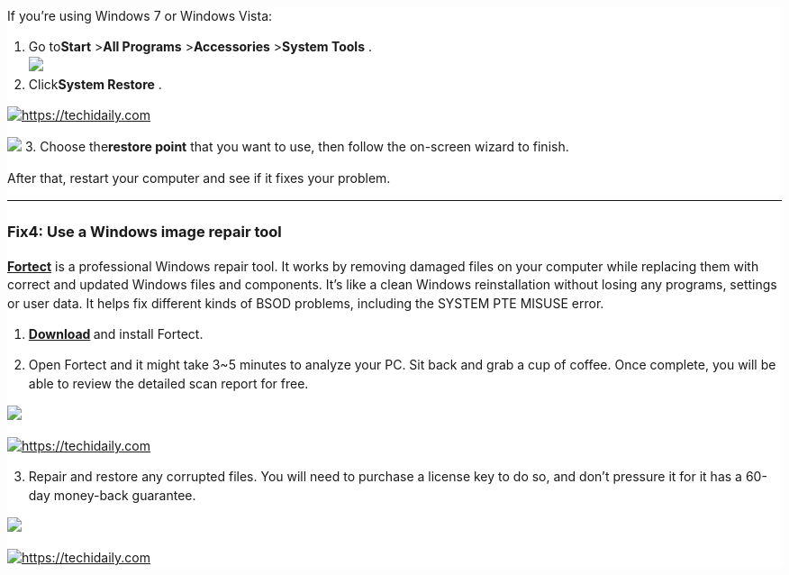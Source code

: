 
If you’re using Windows 7 or Windows Vista:

1. Go to**Start** \>**All Programs** \>**Accessories** \>**System Tools** .  
![](https://images.drivereasy.com/wp-content/uploads/2018/11/img_5be3f669abc2c.jpg)
2. Click**System Restore** .  


<a href="https://appsumo.8odi.net/c/5597632/2123737/7443" target="_top" id="2123737">
  <img src="//a.impactradius-go.com/display-ad/7443-2123737" border="0" alt="https://techidaily.com" width="728" height="90"/>
</a>
<img height="0" width="0" src="https://appsumo.8odi.net/i/5597632/2123737/7443" style="position:absolute;visibility:hidden;" border="0" />


![](https://images.drivereasy.com/wp-content/uploads/2018/11/img_5be3f6889c98a.jpg)
3. Choose the**restore point** that you want to use, then follow the on-screen wizard to finish.

After that, restart your computer and see if it fixes your problem.

---

### Fix4: Use a Windows image repair tool

**[Fortect](https://tools.techidaily.com/drivereasy/download/)**  is a professional Windows repair tool. It works by removing damaged files on your computer while replacing them with correct and updated Windows files and components. It’s like a clean Windows reinstallation without losing any programs, settings or user data. It helps fix different kinds of BSOD problems, including the SYSTEM PTE MISUSE error.

 1) **[Download](https://tools.techidaily.com/drivereasy/download/) [](https://tools.techidaily.com/drivereasy/download/)**  and install Fortect.

 2) Open Fortect and it might take 3\~5 minutes to analyze your PC. Sit back and grab a cup of coffee. Once complete, you will be able to review the detailed scan report for free.

![](https://images.drivereasy.com/wp-content/uploads/2022/01/fortect-2.jpg)


<a href="https://imp.i357552.net/c/5597632/1001446/11832" target="_top" id="1001446">
  <img src="//a.impactradius-go.com/display-ad/11832-1001446" border="0" alt="https://techidaily.com" width="728" height="90"/>
</a>
<img height="0" width="0" src="https://imp.i357552.net/i/5597632/1001446/11832" style="position:absolute;visibility:hidden;" border="0" />


 3) Repair and restore any corrupted files. You will need to purchase a license key to do so, and don’t pressure it for it has a 60-day money-back guarantee.

![](https://images.drivereasy.com/wp-content/uploads/2022/01/fortect-3.jpg)


<a href="https://appsumo.8odi.net/c/5597632/2075472/7443" target="_top" id="2075472">
  <img src="//a.impactradius-go.com/display-ad/7443-2075472" border="0" alt="https://techidaily.com" width="728" height="90"/>
</a>
<img height="0" width="0" src="https://appsumo.8odi.net/i/5597632/2075472/7443" style="position:absolute;visibility:hidden;" border="0" />
